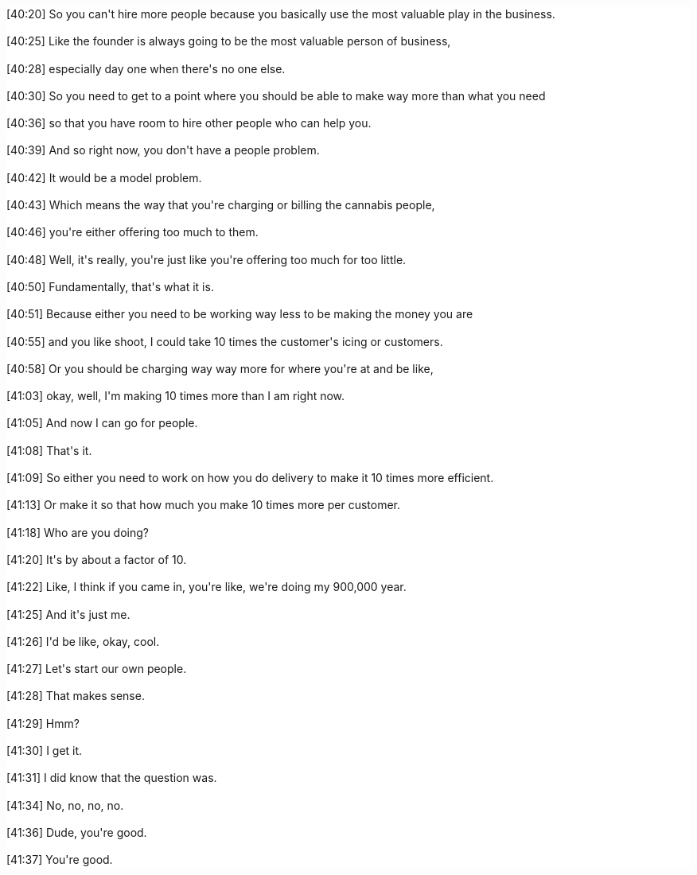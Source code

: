 [40:20] So you can't hire more people because you basically use the most valuable play in the business.

[40:25] Like the founder is always going to be the most valuable person of business,

[40:28] especially day one when there's no one else.

[40:30] So you need to get to a point where you should be able to make way more than what you need

[40:36] so that you have room to hire other people who can help you.

[40:39] And so right now, you don't have a people problem.

[40:42] It would be a model problem.

[40:43] Which means the way that you're charging or billing the cannabis people,

[40:46] you're either offering too much to them.

[40:48] Well, it's really, you're just like you're offering too much for too little.

[40:50] Fundamentally, that's what it is.

[40:51] Because either you need to be working way less to be making the money you are

[40:55] and you like shoot, I could take 10 times the customer's icing or customers.

[40:58] Or you should be charging way way more for where you're at and be like,

[41:03] okay, well, I'm making 10 times more than I am right now.

[41:05] And now I can go for people.

[41:08] That's it.

[41:09] So either you need to work on how you do delivery to make it 10 times more efficient.

[41:13] Or make it so that how much you make 10 times more per customer.

[41:18] Who are you doing?

[41:20] It's by about a factor of 10.

[41:22] Like, I think if you came in, you're like, we're doing my 900,000 year.

[41:25] And it's just me.

[41:26] I'd be like, okay, cool.

[41:27] Let's start our own people.

[41:28] That makes sense.

[41:29] Hmm?

[41:30] I get it.

[41:31] I did know that the question was.

[41:34] No, no, no, no.

[41:36] Dude, you're good.

[41:37] You're good.

